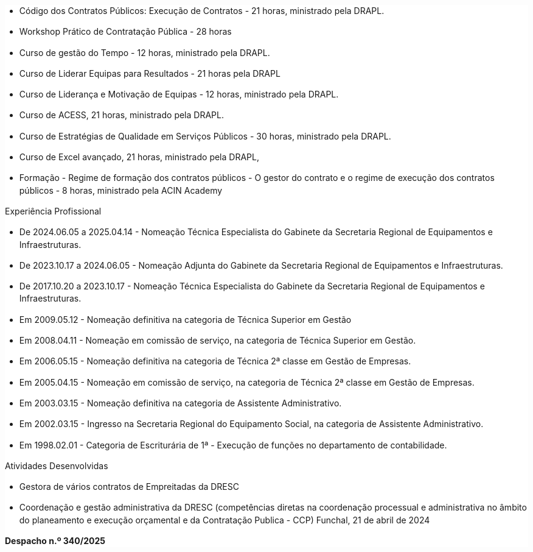    - Código dos Contratos Públicos: Execução de Contratos - 21 horas, ministrado pela DRAPL.

   - Workshop Prático de Contratação Pública - 28 horas

   - Curso de gestão do Tempo - 12 horas, ministrado pela DRAPL.

   - Curso de Liderar Equipas para Resultados - 21 horas pela DRAPL

   - Curso de Liderança e Motivação de Equipas - 12 horas, ministrado pela DRAPL.

   - Curso de ACESS, 21 horas, ministrado pela DRAPL.

   - Curso de Estratégias de Qualidade em Serviços Públicos - 30 horas, ministrado pela DRAPL.

   - Curso de Excel avançado, 21 horas, ministrado pela DRAPL,

   - Formação - Regime de formação dos contratos públicos - O gestor do contrato e o regime de execução dos contratos
públicos - 8 horas, ministrado pela ACIN Academy

Experiência Profissional

   - De 2024.06.05 a 2025.04.14 - Nomeação Técnica Especialista do Gabinete da Secretaria Regional de Equipamentos e
Infraestruturas.

   - De 2023.10.17 a 2024.06.05 - Nomeação Adjunta do Gabinete da Secretaria Regional de Equipamentos e
Infraestruturas.

   - De 2017.10.20 a 2023.10.17 - Nomeação Técnica Especialista do Gabinete da Secretaria Regional de Equipamentos e
Infraestruturas.

   - Em 2009.05.12 - Nomeação definitiva na categoria de Técnica Superior em Gestão

   - Em 2008.04.11 - Nomeação em comissão de serviço, na categoria de Técnica Superior em Gestão.

   - Em 2006.05.15 - Nomeação definitiva na categoria de Técnica 2ª classe em Gestão de Empresas.

   - Em 2005.04.15 - Nomeação em comissão de serviço, na categoria de Técnica 2ª classe em Gestão de Empresas.

   - Em 2003.03.15 - Nomeação definitiva na categoria de Assistente Administrativo.

   - Em 2002.03.15 - Ingresso na Secretaria Regional do Equipamento Social, na categoria de Assistente Administrativo.

   - Em 1998.02.01 - Categoria de Escriturária de 1ª - Execução de funções no departamento de contabilidade.

Atividades Desenvolvidas

   - Gestora de vários contratos de Empreitadas da DRESC

   - Coordenação e gestão administrativa da DRESC (competências diretas na coordenação processual e administrativa no
âmbito do planeamento e execução orçamental e da Contratação Publica - CCP)
Funchal, 21 de abril de 2024


**Despacho n.º 340/2025**
